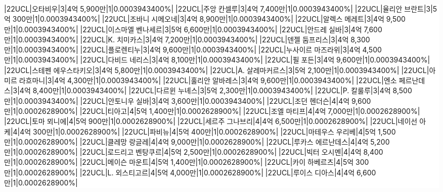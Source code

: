 |22UCL|오타비우|3|4억 5,900만|1|0.0003943400%|
|22UCL|주앙 칸셀루|3|4억 7,400만|1|0.0003943400%|
|22UCL|율리안 브란트|3|5억 300만|1|0.0003943400%|
|22UCL|조바니 시메오네|3|4억 8,900만|1|0.0003943400%|
|22UCL|알렉스 메레트|3|4억 9,500만|1|0.0003943400%|
|22UCL|이스마엘 벤나세르|3|5억 6,600만|1|0.0003943400%|
|22UCL|안드레 실바|3|4억 7,600만|1|0.0003943400%|
|22UCL|K. 치미카스|3|4억 7,200만|1|0.0003943400%|
|22UCL|덴젤 둠프리스|3|4억 8,300만|1|0.0003943400%|
|22UCL|플로렌티누|3|4억 9,600만|1|0.0003943400%|
|22UCL|누사이르 마즈라위|3|4억 4,500만|1|0.0003943400%|
|22UCL|다비드 네리스|3|4억 8,100만|1|0.0003943400%|
|22UCL|필 포든|3|4억 9,600만|1|0.0003943400%|
|22UCL|스테펜 에우스타키오|3|4억 5,800만|1|0.0003943400%|
|22UCL|A. 살레마커르스|3|5억 2,100만|1|0.0003943400%|
|22UCL|아미르 라흐마니|3|4억 4,300만|1|0.0003943400%|
|22UCL|훌리안 알바레스|3|4억 9,600만|1|0.0003943400%|
|22UCL|엔소 페르난데스|3|4억 8,400만|1|0.0003943400%|
|22UCL|다르윈 누녜스|3|5억 2,300만|1|0.0003943400%|
|22UCL|P. 칼룰루|3|4억 8,500만|1|0.0003943400%|
|22UCL|안토니우 실바|3|4억 3,600만|1|0.0003943400%|
|22UCL|조던 헨더슨|4|4억 9,600만|1|0.0002628900%|
|22UCL|티아고|4|5억 1,400만|1|0.0002628900%|
|22UCL|조엘 마티프|4|4억 7,000만|1|0.0002628900%|
|22UCL|토마 뫼니에|4|5억 900만|1|0.0002628900%|
|22UCL|세르주 그나브리|4|4억 6,500만|1|0.0002628900%|
|22UCL|네이선 아케|4|4억 300만|1|0.0002628900%|
|22UCL|파비뉴|4|5억 400만|1|0.0002628900%|
|22UCL|마테우스 우리베|4|5억 1,500만|1|0.0002628900%|
|22UCL|클레망 랑글레|4|4억 9,000만|1|0.0002628900%|
|22UCL|루카스 에르난데스|4|4억 5,200만|1|0.0002628900%|
|22UCL|로드리고 벤탕쿠르|4|5억 2,500만|1|0.0002628900%|
|22UCL|빅터 오시멘|4|4억 8,400만|1|0.0002628900%|
|22UCL|메이슨 마운트|4|5억 1,400만|1|0.0002628900%|
|22UCL|카이 하베르츠|4|5억 300만|1|0.0002628900%|
|22UCL|L. 외스티고르|4|5억 4,000만|1|0.0002628900%|
|22UCL|루이스 디아스|4|4억 6,600만|1|0.0002628900%|